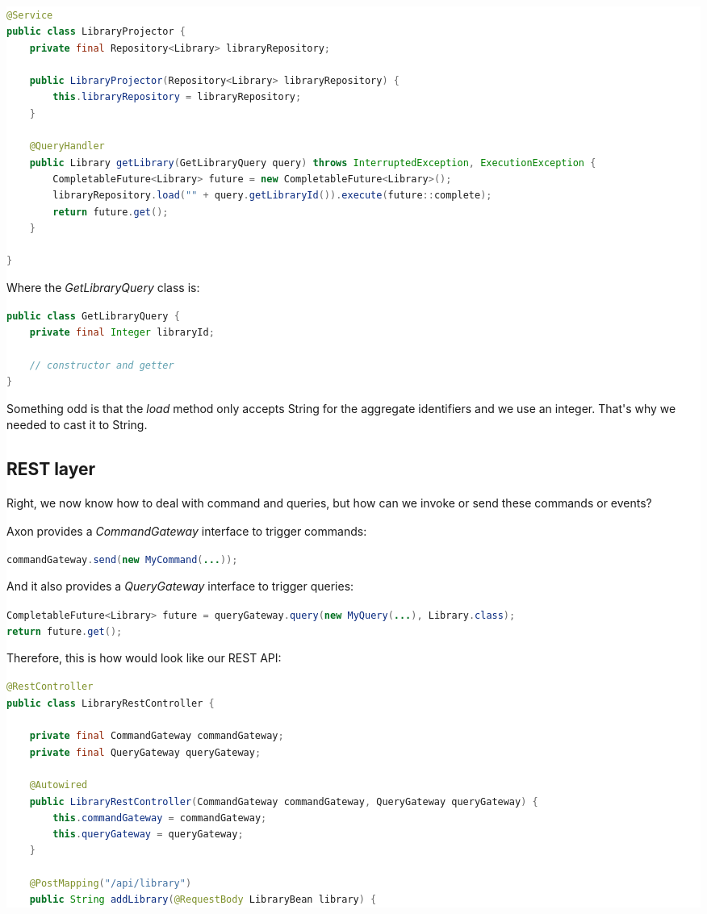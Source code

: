 ```java
@Service
public class LibraryProjector {
	private final Repository<Library> libraryRepository;

	public LibraryProjector(Repository<Library> libraryRepository) {
		this.libraryRepository = libraryRepository;
	}

	@QueryHandler
	public Library getLibrary(GetLibraryQuery query) throws InterruptedException, ExecutionException {
		CompletableFuture<Library> future = new CompletableFuture<Library>();
		libraryRepository.load("" + query.getLibraryId()).execute(future::complete);
		return future.get();
	}

}
```

Where the *GetLibraryQuery* class is:

```java
public class GetLibraryQuery {
	private final Integer libraryId;

    // constructor and getter
}
```

Something odd is that the *load* method only accepts String for the aggregate identifiers and we use an integer. That's
why we needed to cast it to String.

## REST layer

Right, we now know how to deal with command and queries, but how can we invoke or send these commands or events?

Axon provides a *CommandGateway* interface to trigger commands:

```java
commandGateway.send(new MyCommand(...));
```

And it also provides a *QueryGateway* interface to trigger queries:

```java
CompletableFuture<Library> future = queryGateway.query(new MyQuery(...), Library.class);
return future.get();
```

Therefore, this is how would look like our REST API:

```java
@RestController
public class LibraryRestController {

	private final CommandGateway commandGateway;
	private final QueryGateway queryGateway;

	@Autowired
	public LibraryRestController(CommandGateway commandGateway, QueryGateway queryGateway) {
		this.commandGateway = commandGateway;
		this.queryGateway = queryGateway;
	}

	@PostMapping("/api/library")
	public String addLibrary(@RequestBody LibraryBean library) {
```